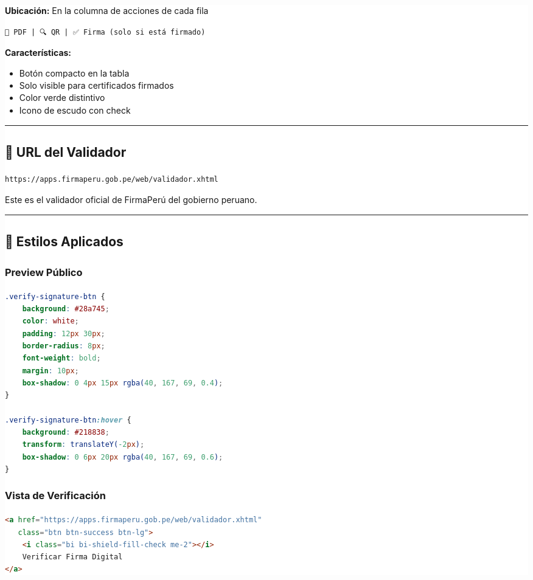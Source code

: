 **Ubicación:** En la columna de acciones de cada fila
```html
📄 PDF | 🔍 QR | ✅ Firma (solo si está firmado)
```

**Características:**
- Botón compacto en la tabla
- Solo visible para certificados firmados
- Color verde distintivo
- Icono de escudo con check

---

## 🔗 URL del Validador

```
https://apps.firmaperu.gob.pe/web/validador.xhtml
```

Este es el validador oficial de FirmaPerú del gobierno peruano.

---

## 🎨 Estilos Aplicados

### Preview Público
```css
.verify-signature-btn {
    background: #28a745;
    color: white;
    padding: 12px 30px;
    border-radius: 8px;
    font-weight: bold;
    margin: 10px;
    box-shadow: 0 4px 15px rgba(40, 167, 69, 0.4);
}

.verify-signature-btn:hover {
    background: #218838;
    transform: translateY(-2px);
    box-shadow: 0 6px 20px rgba(40, 167, 69, 0.6);
}
```

### Vista de Verificación
```html
<a href="https://apps.firmaperu.gob.pe/web/validador.xhtml" 
   class="btn btn-success btn-lg">
    <i class="bi bi-shield-fill-check me-2"></i>
    Verificar Firma Digital
</a>
```
